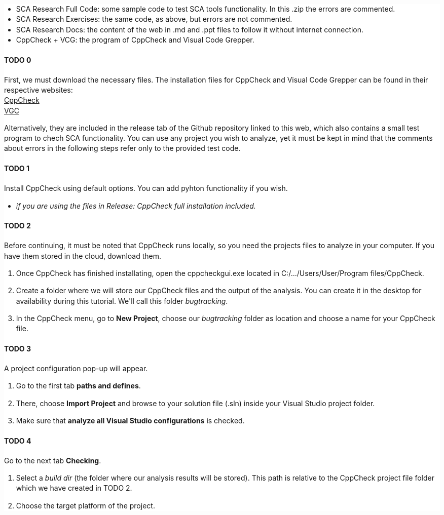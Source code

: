 - SCA Research Full Code: some sample code to test SCA tools functionality. In this .zip the errors are commented.
- SCA Research Exercises: the same code, as above, but errors are not commented. 
- SCA Research Docs: the content of the web in .md and .ppt files to follow it without internet connection.
- CppCheck + VCG: the program of CppCheck and Visual Code Grepper.

#### TODO 0

First, we must download the necessary files. The installation files for CppCheck and Visual Code Grepper can be found in their respective websites:        
[CppCheck](http://cppcheck.sourceforge.net/)         
[VGC](https://sourceforge.net/projects/visualcodegrepp/)      

Alternatively, they are included in the release tab of the Github repository linked to this web, which also contains a small test program to chech SCA functionality. You can use any project you wish to analyze, yet it must be kept in mind that the comments about errors in the following steps refer only to the provided test code.

#### TODO 1

Install CppCheck using default options. You can add pyhton functionality if you wish.

 - *if you are using the files in Release: CppCheck full installation included.*

#### TODO 2

Before continuing, it must be noted that CppCheck runs locally, so you need the projects files to analyze in your computer. If you have them stored in the cloud, download them.       

1. Once CppCheck has finished installating, open the cppcheckgui.exe located in C:/.../Users/User/Program files/CppCheck.     

2. Create a folder where we will store our CppCheck files and the output of the analysis. You can create it in the desktop for availability during this tutorial. We'll call this folder *bugtracking*.       

3. In the CppCheck menu, go to **New Project**, choose our *bugtracking* folder as location and choose a name for your CppCheck file.     

#### TODO 3

A project configuration pop-up will appear.

1. Go to the first tab **paths and defines**.

2. There, choose **Import Project** and browse to your solution file (.sln) inside your Visual Studio project folder.

3. Make sure that **analyze all Visual Studio configurations** is checked.

#### TODO 4

Go to the next tab **Checking**.

1. Select a *build dir* (the folder where our analysis results will be stored). This path is relative to the CppCheck project file folder which we have created in TODO 2.

2. Choose the target platform of the project.
